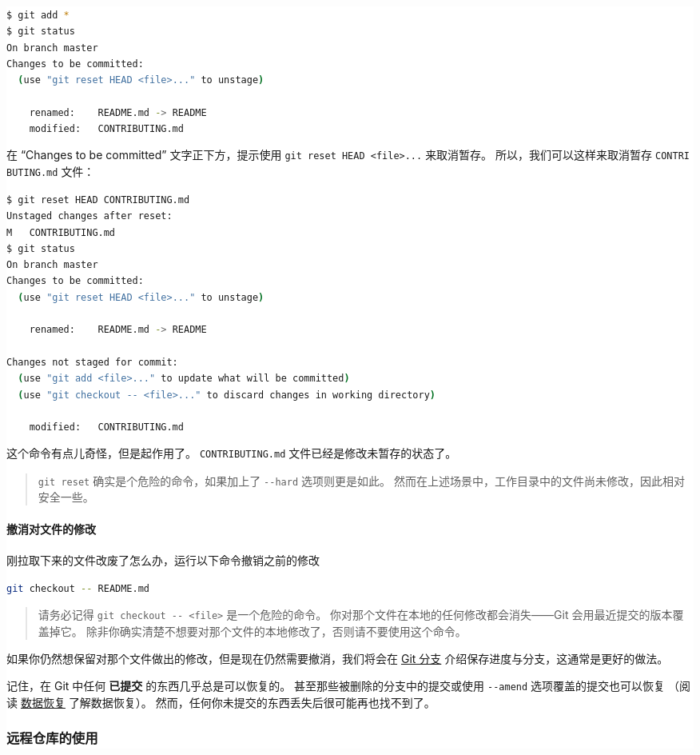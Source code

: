 ```bash
$ git add *
$ git status
On branch master
Changes to be committed:
  (use "git reset HEAD <file>..." to unstage)

    renamed:    README.md -> README
    modified:   CONTRIBUTING.md
```

在 “Changes to be committed” 文字正下方，提示使用 `git reset HEAD <file>...` 来取消暂存。 所以，我们可以这样来取消暂存 `CONTRIBUTING.md` 文件：

```bash
$ git reset HEAD CONTRIBUTING.md
Unstaged changes after reset:
M	CONTRIBUTING.md
$ git status
On branch master
Changes to be committed:
  (use "git reset HEAD <file>..." to unstage)

    renamed:    README.md -> README

Changes not staged for commit:
  (use "git add <file>..." to update what will be committed)
  (use "git checkout -- <file>..." to discard changes in working directory)

    modified:   CONTRIBUTING.md
```

这个命令有点儿奇怪，但是起作用了。 `CONTRIBUTING.md` 文件已经是修改未暂存的状态了。

> `git reset` 确实是个危险的命令，如果加上了 `--hard` 选项则更是如此。 然而在上述场景中，工作目录中的文件尚未修改，因此相对安全一些。

#### 撤消对文件的修改

刚拉取下来的文件改废了怎么办，运行以下命令撤销之前的修改

``` bash
git checkout -- README.md
```

> 请务必记得 `git checkout -- <file>` 是一个危险的命令。 你对那个文件在本地的任何修改都会消失——Git 会用最近提交的版本覆盖掉它。 除非你确实清楚不想要对那个文件的本地修改了，否则请不要使用这个命令。

如果你仍然想保留对那个文件做出的修改，但是现在仍然需要撤消，我们将会在 [Git 分支](https://git-scm.com/book/zh/v2/ch00/ch03-git-branching) 介绍保存进度与分支，这通常是更好的做法。

记住，在 Git 中任何 **已提交** 的东西几乎总是可以恢复的。 甚至那些被删除的分支中的提交或使用 `--amend` 选项覆盖的提交也可以恢复 （阅读 [数据恢复](https://git-scm.com/book/zh/v2/ch00/_data_recovery) 了解数据恢复）。 然而，任何你未提交的东西丢失后很可能再也找不到了。



### 远程仓库的使用
